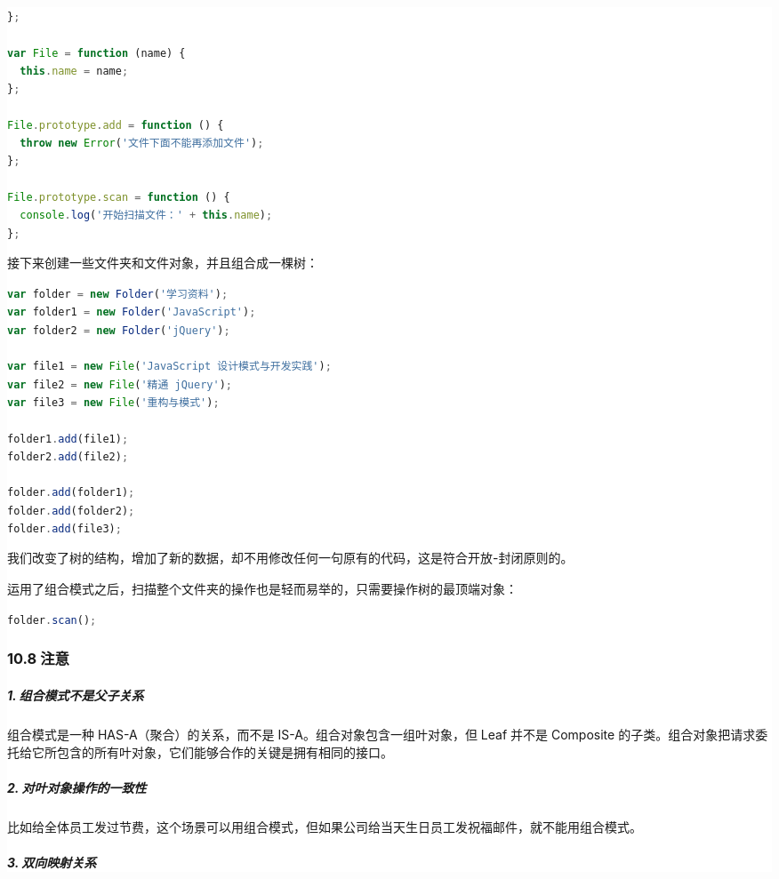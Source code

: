 ```javascript
};

var File = function (name) {
  this.name = name;
};

File.prototype.add = function () {
  throw new Error('文件下面不能再添加文件');
};

File.prototype.scan = function () {
  console.log('开始扫描文件：' + this.name);
};
```

接下来创建一些文件夹和文件对象，并且组合成一棵树：

```javascript
var folder = new Folder('学习资料');
var folder1 = new Folder('JavaScript');
var folder2 = new Folder('jQuery');

var file1 = new File('JavaScript 设计模式与开发实践');
var file2 = new File('精通 jQuery');
var file3 = new File('重构与模式');

folder1.add(file1);
folder2.add(file2);

folder.add(folder1);
folder.add(folder2);
folder.add(file3);
```

我们改变了树的结构，增加了新的数据，却不用修改任何一句原有的代码，这是符合开放-封闭原则的。

运用了组合模式之后，扫描整个文件夹的操作也是轻而易举的，只需要操作树的最顶端对象：

```javascript
folder.scan();
```

### 10.8 注意

##### 1. 组合模式不是父子关系

组合模式是一种 HAS-A（聚合）的关系，而不是 IS-A。组合对象包含一组叶对象，但 Leaf 并不是 Composite 的子类。组合对象把请求委托给它所包含的所有叶对象，它们能够合作的关键是拥有相同的接口。

##### 2. 对叶对象操作的一致性

比如给全体员工发过节费，这个场景可以用组合模式，但如果公司给当天生日员工发祝福邮件，就不能用组合模式。

##### 3. 双向映射关系
